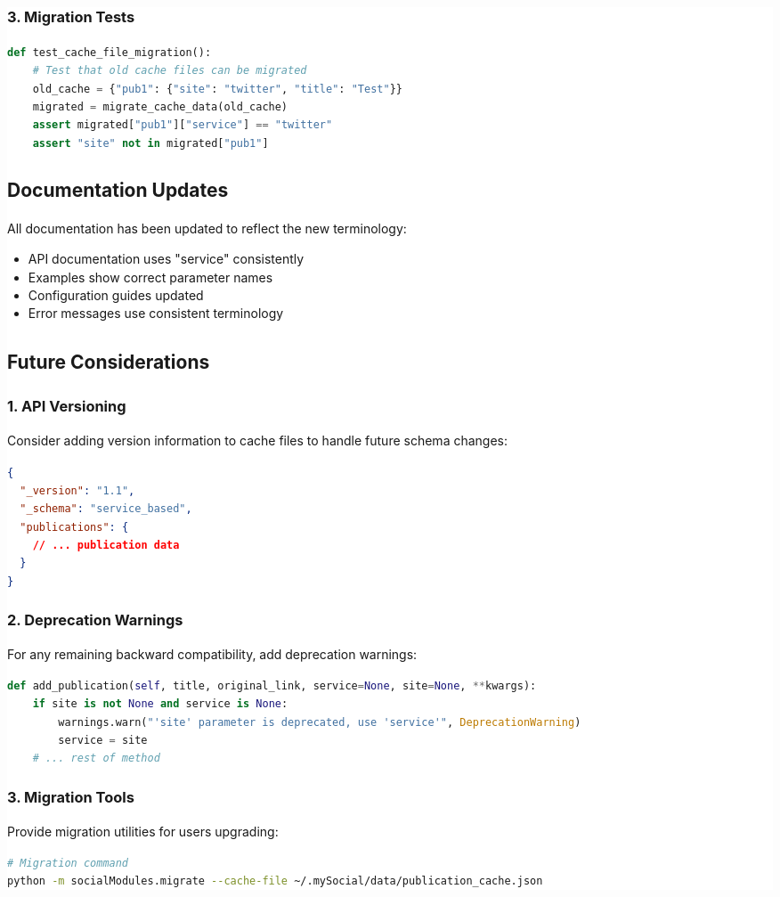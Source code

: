 ### 3. **Migration Tests**
```python
def test_cache_file_migration():
    # Test that old cache files can be migrated
    old_cache = {"pub1": {"site": "twitter", "title": "Test"}}
    migrated = migrate_cache_data(old_cache)
    assert migrated["pub1"]["service"] == "twitter"
    assert "site" not in migrated["pub1"]
```

## Documentation Updates

All documentation has been updated to reflect the new terminology:

- API documentation uses "service" consistently
- Examples show correct parameter names
- Configuration guides updated
- Error messages use consistent terminology

## Future Considerations

### 1. **API Versioning**
Consider adding version information to cache files to handle future schema changes:

```json
{
  "_version": "1.1",
  "_schema": "service_based",
  "publications": {
    // ... publication data
  }
}
```

### 2. **Deprecation Warnings**
For any remaining backward compatibility, add deprecation warnings:

```python
def add_publication(self, title, original_link, service=None, site=None, **kwargs):
    if site is not None and service is None:
        warnings.warn("'site' parameter is deprecated, use 'service'", DeprecationWarning)
        service = site
    # ... rest of method
```

### 3. **Migration Tools**
Provide migration utilities for users upgrading:

```bash
# Migration command
python -m socialModules.migrate --cache-file ~/.mySocial/data/publication_cache.json
```
